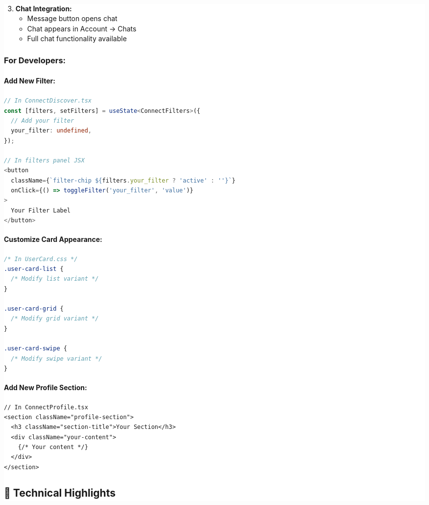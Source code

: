 3. **Chat Integration:**
   - Message button opens chat
   - Chat appears in Account → Chats
   - Full chat functionality available

### **For Developers:**

#### **Add New Filter:**
```typescript
// In ConnectDiscover.tsx
const [filters, setFilters] = useState<ConnectFilters>({
  // Add your filter
  your_filter: undefined,
});

// In filters panel JSX
<button
  className={`filter-chip ${filters.your_filter ? 'active' : ''}`}
  onClick={() => toggleFilter('your_filter', 'value')}
>
  Your Filter Label
</button>
```

#### **Customize Card Appearance:**
```css
/* In UserCard.css */
.user-card-list {
  /* Modify list variant */
}

.user-card-grid {
  /* Modify grid variant */
}

.user-card-swipe {
  /* Modify swipe variant */
}
```

#### **Add New Profile Section:**
```tsx
// In ConnectProfile.tsx
<section className="profile-section">
  <h3 className="section-title">Your Section</h3>
  <div className="your-content">
    {/* Your content */}
  </div>
</section>
```

## 🔧 Technical Highlights
